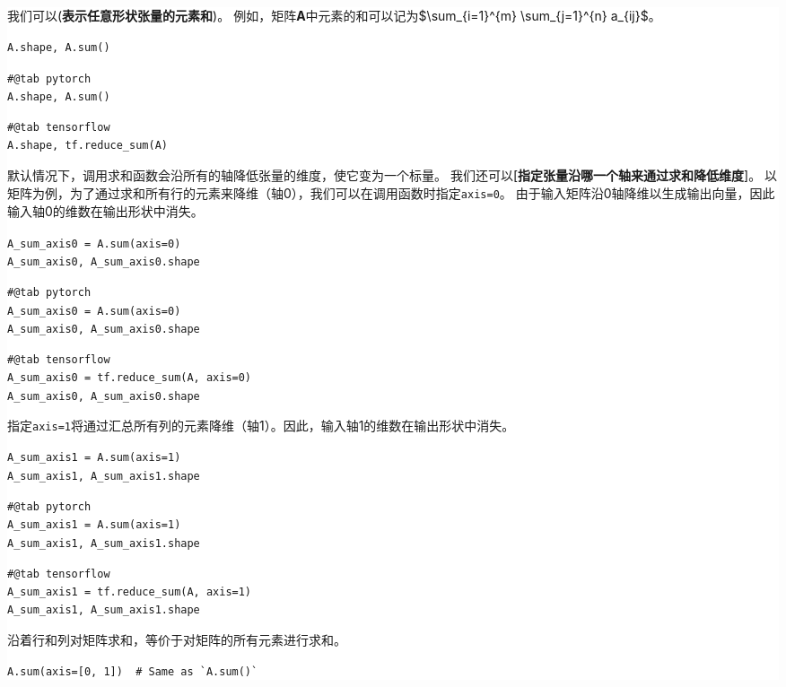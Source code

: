 我们可以(**表示任意形状张量的元素和**)。
例如，矩阵$\mathbf{A}$中元素的和可以记为$\sum_{i=1}^{m} \sum_{j=1}^{n} a_{ij}$。

```{.python .input}
A.shape, A.sum()
```

```{.python .input}
#@tab pytorch
A.shape, A.sum()
```

```{.python .input}
#@tab tensorflow
A.shape, tf.reduce_sum(A)
```

默认情况下，调用求和函数会沿所有的轴降低张量的维度，使它变为一个标量。
我们还可以[**指定张量沿哪一个轴来通过求和降低维度**]。
以矩阵为例，为了通过求和所有行的元素来降维（轴0），我们可以在调用函数时指定`axis=0`。
由于输入矩阵沿0轴降维以生成输出向量，因此输入轴0的维数在输出形状中消失。

```{.python .input}
A_sum_axis0 = A.sum(axis=0)
A_sum_axis0, A_sum_axis0.shape
```

```{.python .input}
#@tab pytorch
A_sum_axis0 = A.sum(axis=0)
A_sum_axis0, A_sum_axis0.shape
```

```{.python .input}
#@tab tensorflow
A_sum_axis0 = tf.reduce_sum(A, axis=0)
A_sum_axis0, A_sum_axis0.shape
```

指定`axis=1`将通过汇总所有列的元素降维（轴1）。因此，输入轴1的维数在输出形状中消失。

```{.python .input}
A_sum_axis1 = A.sum(axis=1)
A_sum_axis1, A_sum_axis1.shape
```

```{.python .input}
#@tab pytorch
A_sum_axis1 = A.sum(axis=1)
A_sum_axis1, A_sum_axis1.shape
```

```{.python .input}
#@tab tensorflow
A_sum_axis1 = tf.reduce_sum(A, axis=1)
A_sum_axis1, A_sum_axis1.shape
```

沿着行和列对矩阵求和，等价于对矩阵的所有元素进行求和。

```{.python .input}
A.sum(axis=[0, 1])  # Same as `A.sum()`
```
